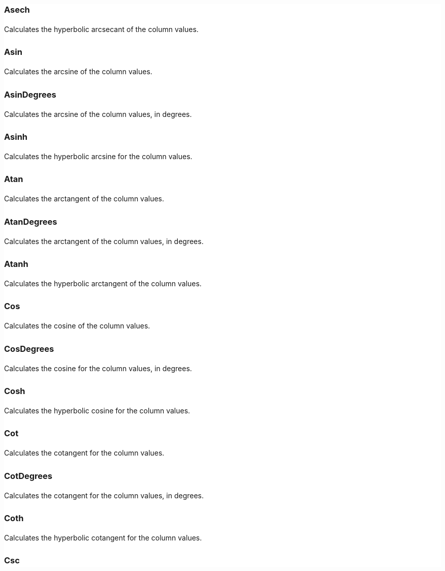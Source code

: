 ### Asech

Calculates the hyperbolic arcsecant of the column values.  

### Asin

Calculates the arcsine of the column values.  

### AsinDegrees

Calculates the arcsine of the column values, in degrees.  

### Asinh

Calculates the hyperbolic arcsine for the column values.  

### Atan

Calculates the arctangent of the column values.  

### AtanDegrees

Calculates the arctangent of the column values, in degrees.  

### Atanh

Calculates the hyperbolic arctangent of the column values.  

### Cos

Calculates the cosine of the column values.  

### CosDegrees

Calculates the cosine for the column values, in degrees.  

### Cosh

Calculates the hyperbolic cosine for the column values.  

### Cot

Calculates the cotangent for the column values.  

### CotDegrees

Calculates the cotangent for the column values, in degrees.  

### Coth
Calculates the hyperbolic cotangent for the column values.  

### Csc
